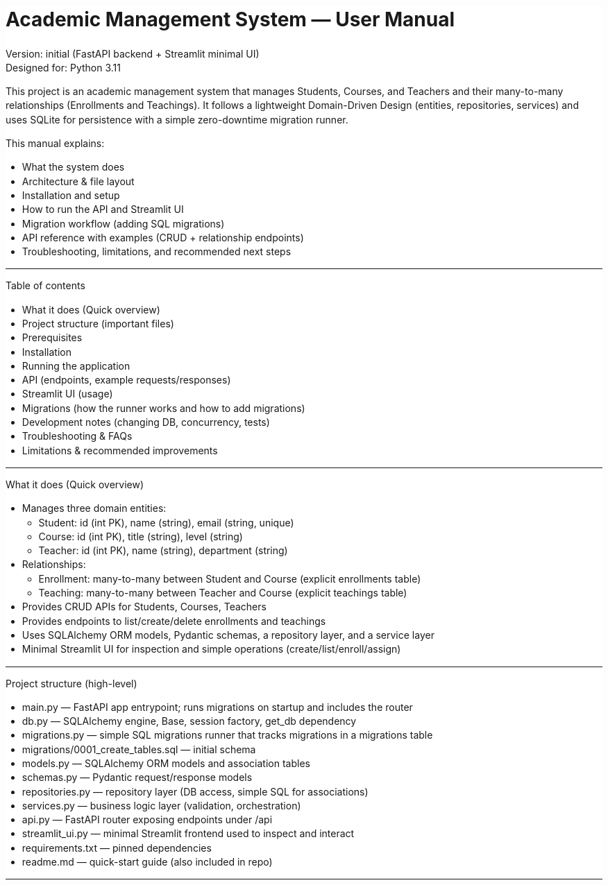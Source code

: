 # Academic Management System — User Manual

Version: initial (FastAPI backend + Streamlit minimal UI)  
Designed for: Python 3.11

This project is an academic management system that manages Students, Courses, and Teachers and their many-to-many relationships (Enrollments and Teachings). It follows a lightweight Domain-Driven Design (entities, repositories, services) and uses SQLite for persistence with a simple zero-downtime migration runner.

This manual explains:
- What the system does
- Architecture & file layout
- Installation and setup
- How to run the API and Streamlit UI
- Migration workflow (adding SQL migrations)
- API reference with examples (CRUD + relationship endpoints)
- Troubleshooting, limitations, and recommended next steps

---

Table of contents
- What it does (Quick overview)
- Project structure (important files)
- Prerequisites
- Installation
- Running the application
- API (endpoints, example requests/responses)
- Streamlit UI (usage)
- Migrations (how the runner works and how to add migrations)
- Development notes (changing DB, concurrency, tests)
- Troubleshooting & FAQs
- Limitations & recommended improvements

---

What it does (Quick overview)
- Manages three domain entities:
  - Student: id (int PK), name (string), email (string, unique)
  - Course: id (int PK), title (string), level (string)
  - Teacher: id (int PK), name (string), department (string)
- Relationships:
  - Enrollment: many-to-many between Student and Course (explicit enrollments table)
  - Teaching: many-to-many between Teacher and Course (explicit teachings table)
- Provides CRUD APIs for Students, Courses, Teachers
- Provides endpoints to list/create/delete enrollments and teachings
- Uses SQLAlchemy ORM models, Pydantic schemas, a repository layer, and a service layer
- Minimal Streamlit UI for inspection and simple operations (create/list/enroll/assign)

---

Project structure (high-level)
- main.py — FastAPI app entrypoint; runs migrations on startup and includes the router
- db.py — SQLAlchemy engine, Base, session factory, get_db dependency
- migrations.py — simple SQL migrations runner that tracks migrations in a migrations table
- migrations/0001_create_tables.sql — initial schema
- models.py — SQLAlchemy ORM models and association tables
- schemas.py — Pydantic request/response models
- repositories.py — repository layer (DB access, simple SQL for associations)
- services.py — business logic layer (validation, orchestration)
- api.py — FastAPI router exposing endpoints under /api
- streamlit_ui.py — minimal Streamlit frontend used to inspect and interact
- requirements.txt — pinned dependencies
- readme.md — quick-start guide (also included in repo)

---